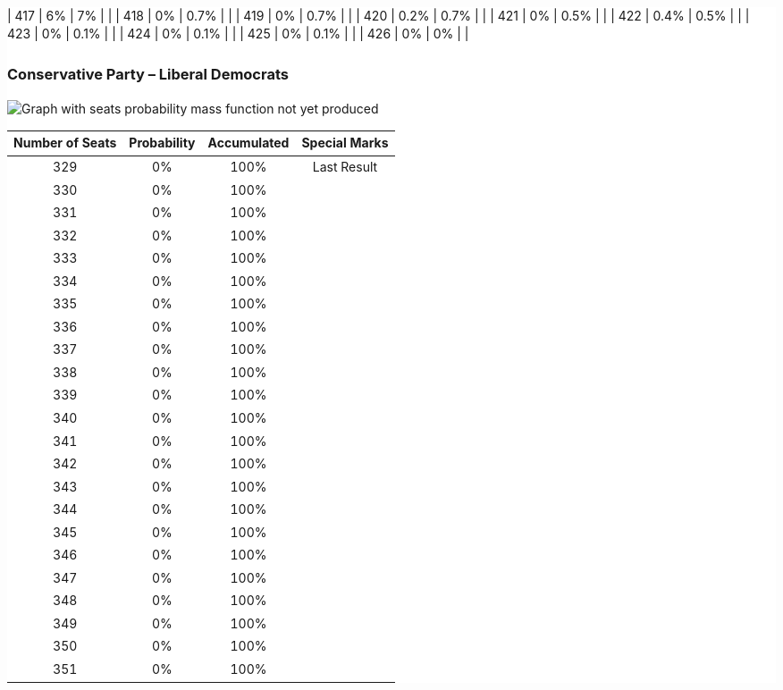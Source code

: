 | 417 | 6% | 7% |  |
| 418 | 0% | 0.7% |  |
| 419 | 0% | 0.7% |  |
| 420 | 0.2% | 0.7% |  |
| 421 | 0% | 0.5% |  |
| 422 | 0.4% | 0.5% |  |
| 423 | 0% | 0.1% |  |
| 424 | 0% | 0.1% |  |
| 425 | 0% | 0.1% |  |
| 426 | 0% | 0% |  |

### Conservative Party – Liberal Democrats

![Graph with seats probability mass function not yet produced](2019-09-27-Opinium-coalitions-seats-pmf-con–libdem.png "Seats Probability Mass Function")

| Number of Seats | Probability | Accumulated | Special Marks |
|:---------------:|:-----------:|:-----------:|:-------------:|
| 329 | 0% | 100% | Last Result |
| 330 | 0% | 100% |  |
| 331 | 0% | 100% |  |
| 332 | 0% | 100% |  |
| 333 | 0% | 100% |  |
| 334 | 0% | 100% |  |
| 335 | 0% | 100% |  |
| 336 | 0% | 100% |  |
| 337 | 0% | 100% |  |
| 338 | 0% | 100% |  |
| 339 | 0% | 100% |  |
| 340 | 0% | 100% |  |
| 341 | 0% | 100% |  |
| 342 | 0% | 100% |  |
| 343 | 0% | 100% |  |
| 344 | 0% | 100% |  |
| 345 | 0% | 100% |  |
| 346 | 0% | 100% |  |
| 347 | 0% | 100% |  |
| 348 | 0% | 100% |  |
| 349 | 0% | 100% |  |
| 350 | 0% | 100% |  |
| 351 | 0% | 100% |  |